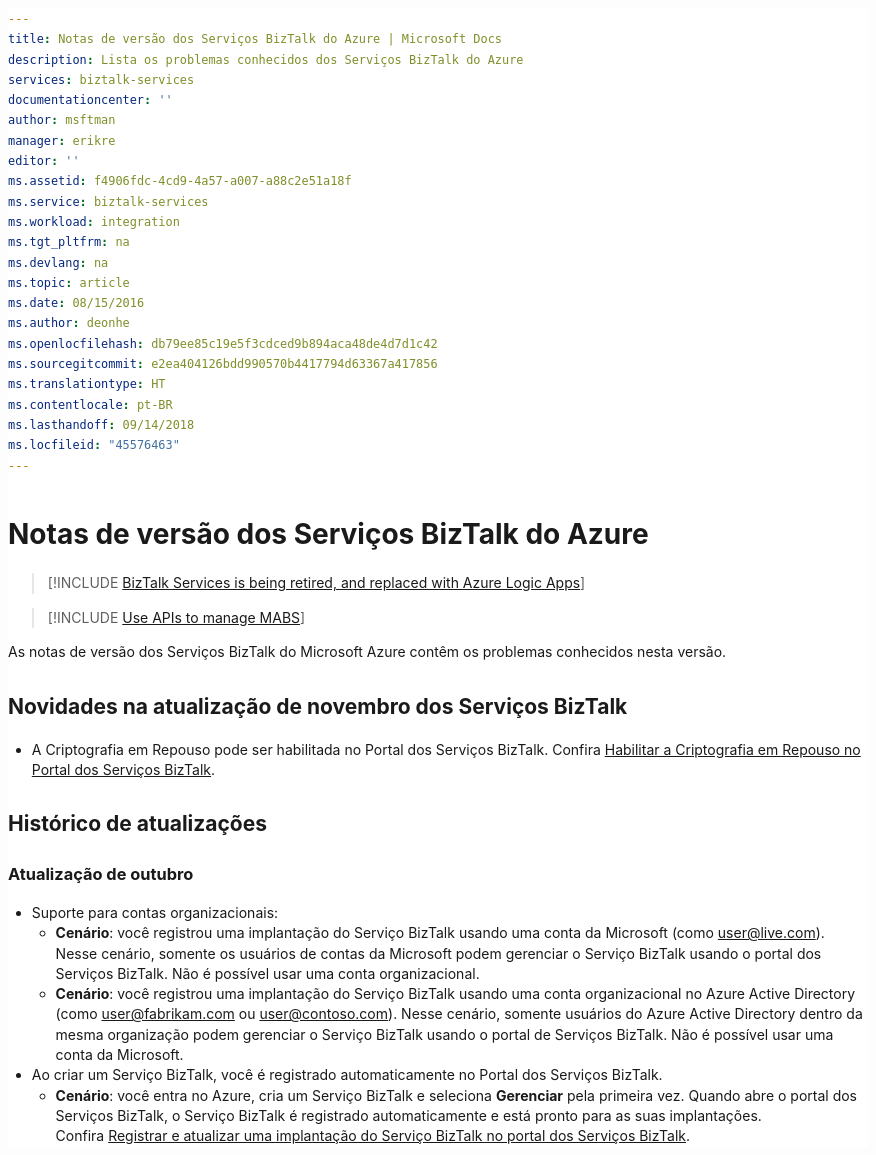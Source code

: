 ```yaml
---
title: Notas de versão dos Serviços BizTalk do Azure | Microsoft Docs
description: Lista os problemas conhecidos dos Serviços BizTalk do Azure
services: biztalk-services
documentationcenter: ''
author: msftman
manager: erikre
editor: ''
ms.assetid: f4906fdc-4cd9-4a57-a007-a88c2e51a18f
ms.service: biztalk-services
ms.workload: integration
ms.tgt_pltfrm: na
ms.devlang: na
ms.topic: article
ms.date: 08/15/2016
ms.author: deonhe
ms.openlocfilehash: db79ee85c19e5f3cdced9b894aca48de4d7d1c42
ms.sourcegitcommit: e2ea404126bdd990570b4417794d63367a417856
ms.translationtype: HT
ms.contentlocale: pt-BR
ms.lasthandoff: 09/14/2018
ms.locfileid: "45576463"
---
```

# <a name="release-notes-for-azure-biztalk-services"></a>Notas de versão dos Serviços BizTalk do Azure

> [!INCLUDE [BizTalk Services is being retired, and replaced with Azure Logic Apps](../../includes/biztalk-services-retirement.md)]

> [!INCLUDE [Use APIs to manage MABS](../../includes/biztalk-services-retirement-azure-classic-portal.md)]

As notas de versão dos Serviços BizTalk do Microsoft Azure contêm os problemas conhecidos nesta versão.

## <a name="whats-new-in-the-november-update-of-biztalk-services"></a>Novidades na atualização de novembro dos Serviços BizTalk
* A Criptografia em Repouso pode ser habilitada no Portal dos Serviços BizTalk. Confira [Habilitar a Criptografia em Repouso no Portal dos Serviços BizTalk](https://msdn.microsoft.com/library/azure/dn874052.aspx).

## <a name="update-history"></a>Histórico de atualizações
### <a name="october-update"></a>Atualização de outubro
* Suporte para contas organizacionais:  
  * **Cenário**: você registrou uma implantação do Serviço BizTalk usando uma conta da Microsoft (como user@live.com). Nesse cenário, somente os usuários de contas da Microsoft podem gerenciar o Serviço BizTalk usando o portal dos Serviços BizTalk. Não é possível usar uma conta organizacional.  
  * **Cenário**: você registrou uma implantação do Serviço BizTalk usando uma conta organizacional no Azure Active Directory (como user@fabrikam.com ou user@contoso.com). Nesse cenário, somente usuários do Azure Active Directory dentro da mesma organização podem gerenciar o Serviço BizTalk usando o portal de Serviços BizTalk. Não é possível usar uma conta da Microsoft.  
* Ao criar um Serviço BizTalk, você é registrado automaticamente no Portal dos Serviços BizTalk.
  * **Cenário**: você entra no Azure, cria um Serviço BizTalk e seleciona **Gerenciar** pela primeira vez. Quando abre o portal dos Serviços BizTalk, o Serviço BizTalk é registrado automaticamente e está pronto para as suas implantações.  
    Confira [Registrar e atualizar uma implantação do Serviço BizTalk no portal dos Serviços BizTalk](https://msdn.microsoft.com/library/azure/hh689837.aspx).  
